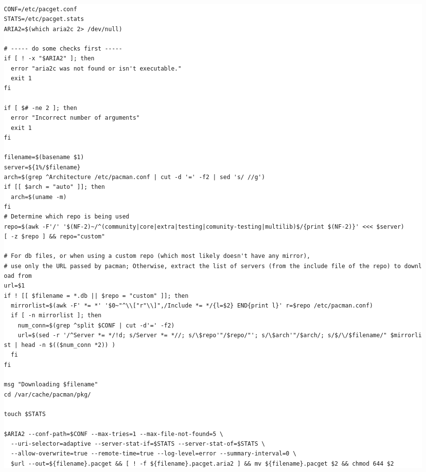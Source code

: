     CONF=/etc/pacget.conf
    STATS=/etc/pacget.stats
    ARIA2=$(which aria2c 2> /dev/null)

    # ----- do some checks first -----
    if [ ! -x "$ARIA2" ]; then
      error "aria2c was not found or isn't executable."
      exit 1
    fi

    if [ $# -ne 2 ]; then
      error "Incorrect number of arguments"
      exit 1
    fi

    filename=$(basename $1)
    server=${1%/$filename}
    arch=$(grep ^Architecture /etc/pacman.conf | cut -d '=' -f2 | sed 's/ //g')
    if [[ $arch = "auto" ]]; then
      arch=$(uname -m)
    fi
    # Determine which repo is being used
    repo=$(awk -F'/' '$(NF-2)~/^(community|core|extra|testing|comunity-testing|multilib)$/{print $(NF-2)}' <<< $server)
    [ -z $repo ] && repo="custom"

    # For db files, or when using a custom repo (which most likely doesn't have any mirror),
    # use only the URL passed by pacman; Otherwise, extract the list of servers (from the include file of the repo) to download from
    url=$1
    if ! [[ $filename = *.db || $repo = "custom" ]]; then
      mirrorlist=$(awk -F' *= *' '$0~"^\\["r"\\]",/Include *= */{l=$2} END{print l}' r=$repo /etc/pacman.conf)
      if [ -n mirrorlist ]; then
        num_conn=$(grep ^split $CONF | cut -d'=' -f2)
        url=$(sed -r '/^Server *= */!d; s/Server *= *//; s/\$repo'"/$repo/"'; s/\$arch'"/$arch/; s/$/\/$filename/" $mirrorlist | head -n $(($num_conn *2)) )
      fi
    fi

    msg "Downloading $filename"
    cd /var/cache/pacman/pkg/

    touch $STATS

    $ARIA2 --conf-path=$CONF --max-tries=1 --max-file-not-found=5 \
      --uri-selector=adaptive --server-stat-if=$STATS --server-stat-of=$STATS \
      --allow-overwrite=true --remote-time=true --log-level=error --summary-interval=0 \
      $url --out=${filename}.pacget && [ ! -f ${filename}.pacget.aria2 ] && mv ${filename}.pacget $2 && chmod 644 $2
